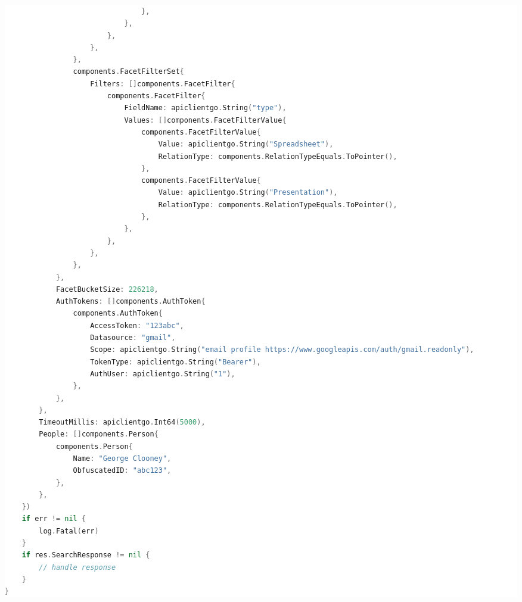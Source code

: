 ```go
                                },
                            },
                        },
                    },
                },
                components.FacetFilterSet{
                    Filters: []components.FacetFilter{
                        components.FacetFilter{
                            FieldName: apiclientgo.String("type"),
                            Values: []components.FacetFilterValue{
                                components.FacetFilterValue{
                                    Value: apiclientgo.String("Spreadsheet"),
                                    RelationType: components.RelationTypeEquals.ToPointer(),
                                },
                                components.FacetFilterValue{
                                    Value: apiclientgo.String("Presentation"),
                                    RelationType: components.RelationTypeEquals.ToPointer(),
                                },
                            },
                        },
                    },
                },
            },
            FacetBucketSize: 226218,
            AuthTokens: []components.AuthToken{
                components.AuthToken{
                    AccessToken: "123abc",
                    Datasource: "gmail",
                    Scope: apiclientgo.String("email profile https://www.googleapis.com/auth/gmail.readonly"),
                    TokenType: apiclientgo.String("Bearer"),
                    AuthUser: apiclientgo.String("1"),
                },
            },
        },
        TimeoutMillis: apiclientgo.Int64(5000),
        People: []components.Person{
            components.Person{
                Name: "George Clooney",
                ObfuscatedID: "abc123",
            },
        },
    })
    if err != nil {
        log.Fatal(err)
    }
    if res.SearchResponse != nil {
        // handle response
    }
}
```
